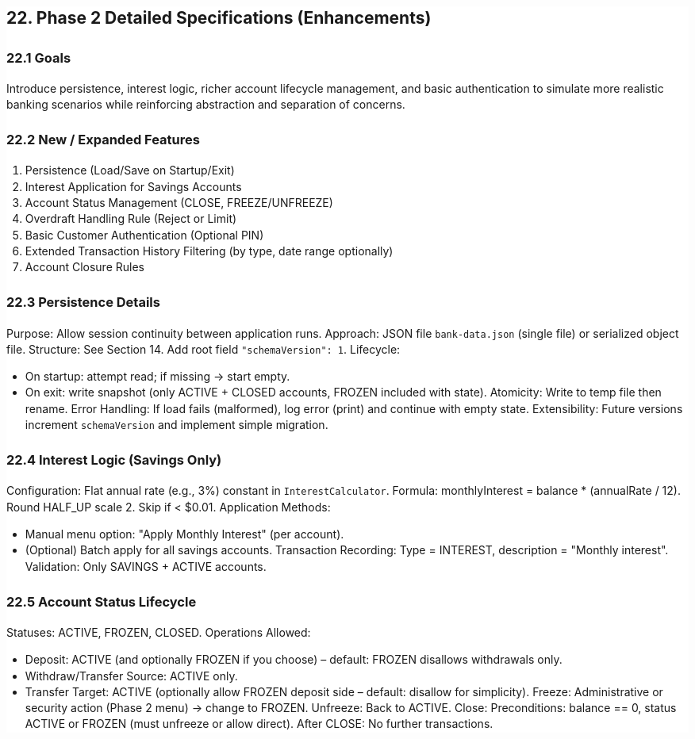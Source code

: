 ## 22. Phase 2 Detailed Specifications (Enhancements)

### 22.1 Goals
Introduce persistence, interest logic, richer account lifecycle management, and basic authentication to simulate more realistic banking scenarios while reinforcing abstraction and separation of concerns.

### 22.2 New / Expanded Features
1. Persistence (Load/Save on Startup/Exit)
2. Interest Application for Savings Accounts
3. Account Status Management (CLOSE, FREEZE/UNFREEZE)
4. Overdraft Handling Rule (Reject or Limit)
5. Basic Customer Authentication (Optional PIN)
6. Extended Transaction History Filtering (by type, date range optionally)
7. Account Closure Rules

### 22.3 Persistence Details
Purpose: Allow session continuity between application runs.
Approach: JSON file `bank-data.json` (single file) or serialized object file.
Structure: See Section 14. Add root field `"schemaVersion": 1`.
Lifecycle:
- On startup: attempt read; if missing -> start empty.
- On exit: write snapshot (only ACTIVE + CLOSED accounts, FROZEN included with state).
Atomicity: Write to temp file then rename.
Error Handling: If load fails (malformed), log error (print) and continue with empty state.
Extensibility: Future versions increment `schemaVersion` and implement simple migration.

### 22.4 Interest Logic (Savings Only)
Configuration: Flat annual rate (e.g., 3%) constant in `InterestCalculator`.
Formula: monthlyInterest = balance * (annualRate / 12). Round HALF_UP scale 2. Skip if < $0.01.
Application Methods:
- Manual menu option: "Apply Monthly Interest" (per account).
- (Optional) Batch apply for all savings accounts.
Transaction Recording: Type = INTEREST, description = "Monthly interest".
Validation: Only SAVINGS + ACTIVE accounts.

### 22.5 Account Status Lifecycle
Statuses: ACTIVE, FROZEN, CLOSED.
Operations Allowed:
- Deposit: ACTIVE (and optionally FROZEN if you choose) – default: FROZEN disallows withdrawals only.
- Withdraw/Transfer Source: ACTIVE only.
- Transfer Target: ACTIVE (optionally allow FROZEN deposit side – default: disallow for simplicity).
Freeze: Administrative or security action (Phase 2 menu) -> change to FROZEN.
Unfreeze: Back to ACTIVE.
Close: Preconditions: balance == 0, status ACTIVE or FROZEN (must unfreeze or allow direct). After CLOSE: No further transactions.
